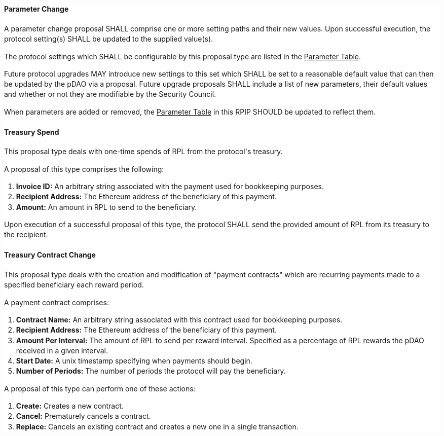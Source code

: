 #### Parameter Change

A parameter change proposal SHALL comprise one or more setting paths and their new values. Upon successful execution,
the
protocol setting(s) SHALL be updated to the supplied value(s).

The protocol settings which SHALL be configurable by this proposal type are listed in
the [Parameter Table](#parameter-table).

Future protocol upgrades MAY introduce new settings to this set which SHALL be set to a reasonable default value that
can then be updated by the pDAO via a proposal. Future upgrade proposals SHALL include a list of new parameters, their
default values and whether or not they are modifiable by the Security Council.

When parameters are added or removed, the [Parameter Table](#parameter-table) in this RPIP SHOULD be updated to reflect
them.

#### Treasury Spend

This proposal type deals with one-time spends of RPL from the protocol's treasury.

A proposal of this type comprises the following:

1. **Invoice ID:** An arbitrary string associated with the payment used for bookkeeping purposes.
2. **Recipient Address:** The Ethereum address of the beneficiary of this payment.
3. **Amount:** An amount in RPL to send to the beneficiary.

Upon execution of a successful proposal of this type, the protocol SHALL send the provided amount of RPL from its
treasury to the recipient.

#### Treasury Contract Change

This proposal type deals with the creation and modification of "payment contracts" which are recurring payments made to
a specified beneficiary each reward period.

A payment contract comprises:

1. **Contract Name:** An arbitrary string associated with this contract used for bookkeeping purposes.
2. **Recipient Address:** The Ethereum address of the beneficiary of this payment.
3. **Amount Per Interval:** The amount of RPL to send per reward interval. Specified as a percentage of RPL rewards the
   pDAO received in a given interval.
4. **Start Date:** A unix timestamp specifying when payments should begin.
5. **Number of Periods:** The number of periods the protocol will pay the beneficiary.

A proposal of this type can perform one of these actions:

1. **Create:** Creates a new contract.
2. **Cancel:** Prematurely cancels a contract.
3. **Replace:** Cancels an existing contract and creates a new one in a single transaction.
